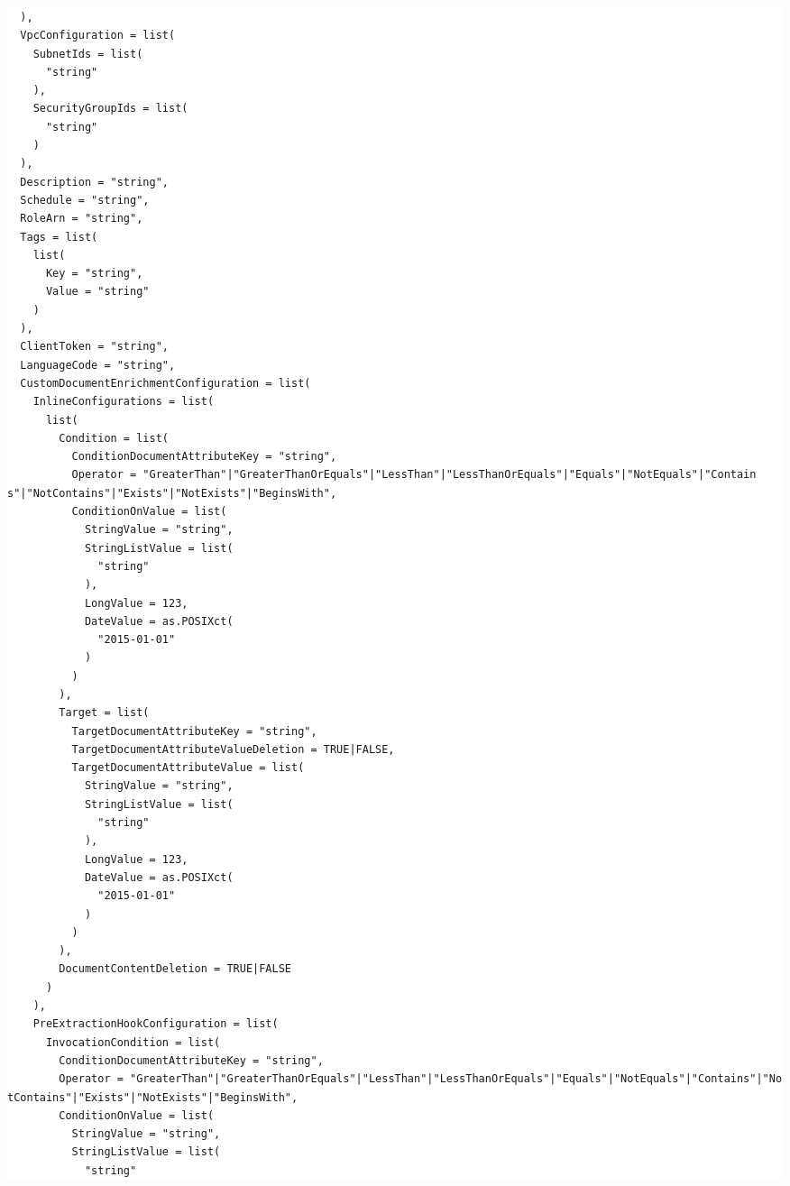      ),
      VpcConfiguration = list(
        SubnetIds = list(
          "string"
        ),
        SecurityGroupIds = list(
          "string"
        )
      ),
      Description = "string",
      Schedule = "string",
      RoleArn = "string",
      Tags = list(
        list(
          Key = "string",
          Value = "string"
        )
      ),
      ClientToken = "string",
      LanguageCode = "string",
      CustomDocumentEnrichmentConfiguration = list(
        InlineConfigurations = list(
          list(
            Condition = list(
              ConditionDocumentAttributeKey = "string",
              Operator = "GreaterThan"|"GreaterThanOrEquals"|"LessThan"|"LessThanOrEquals"|"Equals"|"NotEquals"|"Contains"|"NotContains"|"Exists"|"NotExists"|"BeginsWith",
              ConditionOnValue = list(
                StringValue = "string",
                StringListValue = list(
                  "string"
                ),
                LongValue = 123,
                DateValue = as.POSIXct(
                  "2015-01-01"
                )
              )
            ),
            Target = list(
              TargetDocumentAttributeKey = "string",
              TargetDocumentAttributeValueDeletion = TRUE|FALSE,
              TargetDocumentAttributeValue = list(
                StringValue = "string",
                StringListValue = list(
                  "string"
                ),
                LongValue = 123,
                DateValue = as.POSIXct(
                  "2015-01-01"
                )
              )
            ),
            DocumentContentDeletion = TRUE|FALSE
          )
        ),
        PreExtractionHookConfiguration = list(
          InvocationCondition = list(
            ConditionDocumentAttributeKey = "string",
            Operator = "GreaterThan"|"GreaterThanOrEquals"|"LessThan"|"LessThanOrEquals"|"Equals"|"NotEquals"|"Contains"|"NotContains"|"Exists"|"NotExists"|"BeginsWith",
            ConditionOnValue = list(
              StringValue = "string",
              StringListValue = list(
                "string"